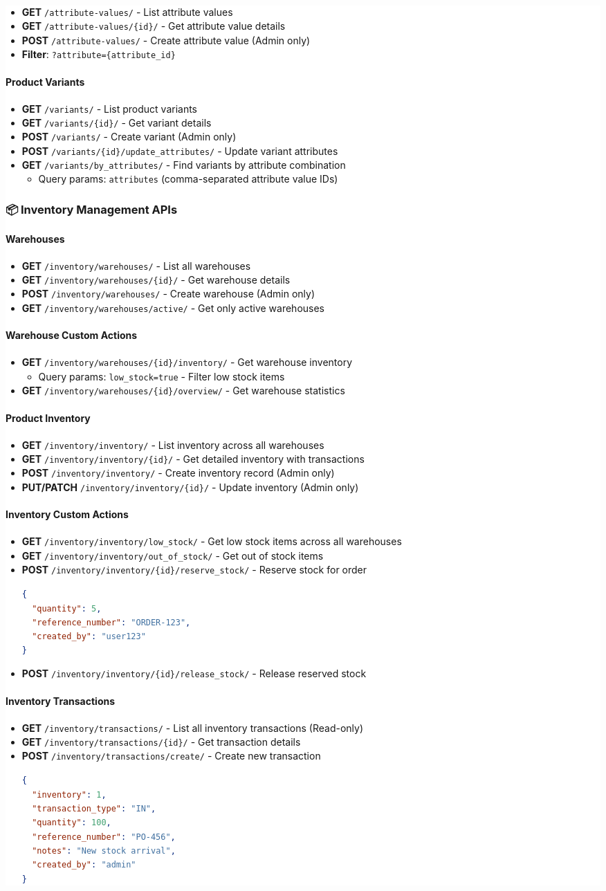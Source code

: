 - **GET** `/attribute-values/` - List attribute values
- **GET** `/attribute-values/{id}/` - Get attribute value details
- **POST** `/attribute-values/` - Create attribute value (Admin only)
- **Filter**: `?attribute={attribute_id}`

#### Product Variants

- **GET** `/variants/` - List product variants
- **GET** `/variants/{id}/` - Get variant details
- **POST** `/variants/` - Create variant (Admin only)
- **POST** `/variants/{id}/update_attributes/` - Update variant attributes
- **GET** `/variants/by_attributes/` - Find variants by attribute combination
  - Query params: `attributes` (comma-separated attribute value IDs)

### 📦 Inventory Management APIs

#### Warehouses

- **GET** `/inventory/warehouses/` - List all warehouses
- **GET** `/inventory/warehouses/{id}/` - Get warehouse details
- **POST** `/inventory/warehouses/` - Create warehouse (Admin only)
- **GET** `/inventory/warehouses/active/` - Get only active warehouses

#### Warehouse Custom Actions

- **GET** `/inventory/warehouses/{id}/inventory/` - Get warehouse inventory
  - Query params: `low_stock=true` - Filter low stock items
- **GET** `/inventory/warehouses/{id}/overview/` - Get warehouse statistics

#### Product Inventory

- **GET** `/inventory/inventory/` - List inventory across all warehouses
- **GET** `/inventory/inventory/{id}/` - Get detailed inventory with transactions
- **POST** `/inventory/inventory/` - Create inventory record (Admin only)
- **PUT/PATCH** `/inventory/inventory/{id}/` - Update inventory (Admin only)

#### Inventory Custom Actions

- **GET** `/inventory/inventory/low_stock/` - Get low stock items across all warehouses
- **GET** `/inventory/inventory/out_of_stock/` - Get out of stock items
- **POST** `/inventory/inventory/{id}/reserve_stock/` - Reserve stock for order
  ```json
  {
    "quantity": 5,
    "reference_number": "ORDER-123",
    "created_by": "user123"
  }
  ```
- **POST** `/inventory/inventory/{id}/release_stock/` - Release reserved stock

#### Inventory Transactions

- **GET** `/inventory/transactions/` - List all inventory transactions (Read-only)
- **GET** `/inventory/transactions/{id}/` - Get transaction details
- **POST** `/inventory/transactions/create/` - Create new transaction
  ```json
  {
    "inventory": 1,
    "transaction_type": "IN",
    "quantity": 100,
    "reference_number": "PO-456",
    "notes": "New stock arrival",
    "created_by": "admin"
  }
  ```
